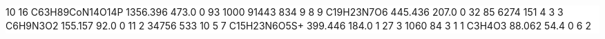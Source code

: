 <td align="right">10</td>
<td align="right">16</td>
<td align="left">C63H89CoN14O14P</td>
<td align="right">1356.396</td>
<td align="right">473.0</td>
<td align="right">0</td>
<td align="right">93</td>
<td align="right">1000</td>
</tr>
<tr class="even">
<td align="right">91443</td>
<td align="right">834</td>
<td align="right">9</td>
<td align="right">8</td>
<td align="right">9</td>
<td align="left">C19H23N7O6</td>
<td align="right">445.436</td>
<td align="right">207.0</td>
<td align="right">0</td>
<td align="right">32</td>
<td align="right">85</td>
</tr>
<tr class="odd">
<td align="right">6274</td>
<td align="right">151</td>
<td align="right">4</td>
<td align="right">3</td>
<td align="right">3</td>
<td align="left">C6H9N3O2</td>
<td align="right">155.157</td>
<td align="right">92.0</td>
<td align="right">0</td>
<td align="right">11</td>
<td align="right">2</td>
</tr>
<tr class="even">
<td align="right">34756</td>
<td align="right">533</td>
<td align="right">10</td>
<td align="right">5</td>
<td align="right">7</td>
<td align="left">C15H23N6O5S+</td>
<td align="right">399.446</td>
<td align="right">184.0</td>
<td align="right">1</td>
<td align="right">27</td>
<td align="right">3</td>
</tr>
<tr class="odd">
<td align="right">1060</td>
<td align="right">84</td>
<td align="right">3</td>
<td align="right">1</td>
<td align="right">1</td>
<td align="left">C3H4O3</td>
<td align="right">88.062</td>
<td align="right">54.4</td>
<td align="right">0</td>
<td align="right">6</td>
<td align="right">2</td>
</tr>
</tbody>
</table>
